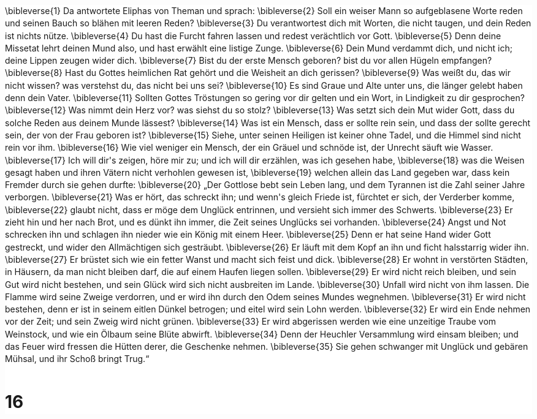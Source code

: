 \bibleverse{1} Da antwortete Eliphas von Theman und sprach: \bibleverse{2} Soll ein weiser Mann so aufgeblasene Worte reden und seinen Bauch so blähen mit leeren Reden? \bibleverse{3} Du verantwortest dich mit Worten, die nicht taugen, und dein Reden ist nichts nütze. \bibleverse{4} Du hast die Furcht fahren lassen und redest verächtlich vor Gott. \bibleverse{5} Denn deine Missetat lehrt deinen Mund also, und hast erwählt eine listige Zunge. \bibleverse{6} Dein Mund verdammt dich, und nicht ich; deine Lippen zeugen wider dich. \bibleverse{7} Bist du der erste Mensch geboren? bist du vor allen Hügeln empfangen? \bibleverse{8} Hast du Gottes heimlichen Rat gehört und die Weisheit an dich gerissen? \bibleverse{9} Was weißt du, das wir nicht wissen? was verstehst du, das nicht bei uns sei? \bibleverse{10} Es sind Graue und Alte unter uns, die länger gelebt haben denn dein Vater. \bibleverse{11} Sollten Gottes Tröstungen so gering vor dir gelten und ein Wort, in Lindigkeit zu dir gesprochen? \bibleverse{12} Was nimmt dein Herz vor? was siehst du so stolz? \bibleverse{13} Was setzt sich dein Mut wider Gott, dass du solche Reden aus deinem Munde lässest? \bibleverse{14} Was ist ein Mensch, dass er sollte rein sein, und dass der sollte gerecht sein, der von der Frau geboren ist? \bibleverse{15} Siehe, unter seinen Heiligen ist keiner ohne Tadel, und die Himmel sind nicht rein vor ihm. \bibleverse{16} Wie viel weniger ein Mensch, der ein Gräuel und schnöde ist, der Unrecht säuft wie Wasser. \bibleverse{17} Ich will dir's zeigen, höre mir zu; und ich will dir erzählen, was ich gesehen habe, \bibleverse{18} was die Weisen gesagt haben und ihren Vätern nicht verhohlen gewesen ist, \bibleverse{19} welchen allein das Land gegeben war, dass kein Fremder durch sie gehen durfte: \bibleverse{20} „Der Gottlose bebt sein Leben lang, und dem Tyrannen ist die Zahl seiner Jahre verborgen. \bibleverse{21} Was er hört, das schreckt ihn; und wenn's gleich Friede ist, fürchtet er sich, der Verderber komme, \bibleverse{22} glaubt nicht, dass er möge dem Unglück entrinnen, und versieht sich immer des Schwerts. \bibleverse{23} Er zieht hin und her nach Brot, und es dünkt ihn immer, die Zeit seines Unglücks sei vorhanden. \bibleverse{24} Angst und Not schrecken ihn und schlagen ihn nieder wie ein König mit einem Heer. \bibleverse{25} Denn er hat seine Hand wider Gott gestreckt, und wider den Allmächtigen sich gesträubt. \bibleverse{26} Er läuft mit dem Kopf an ihn und ficht halsstarrig wider ihn. \bibleverse{27} Er brüstet sich wie ein fetter Wanst und macht sich feist und dick. \bibleverse{28} Er wohnt in verstörten Städten, in Häusern, da man nicht bleiben darf, die auf einem Haufen liegen sollen. \bibleverse{29} Er wird nicht reich bleiben, und sein Gut wird nicht bestehen, und sein Glück wird sich nicht ausbreiten im Lande. \bibleverse{30} Unfall wird nicht von ihm lassen. Die Flamme wird seine Zweige verdorren, und er wird ihn durch den Odem seines Mundes wegnehmen. \bibleverse{31} Er wird nicht bestehen, denn er ist in seinem eitlen Dünkel betrogen; und eitel wird sein Lohn werden. \bibleverse{32} Er wird ein Ende nehmen vor der Zeit; und sein Zweig wird nicht grünen. \bibleverse{33} Er wird abgerissen werden wie eine unzeitige Traube vom Weinstock, und wie ein Ölbaum seine Blüte abwirft. \bibleverse{34} Denn der Heuchler Versammlung wird einsam bleiben; und das Feuer wird fressen die Hütten derer, die Geschenke nehmen. \bibleverse{35} Sie gehen schwanger mit Unglück und gebären Mühsal, und ihr Schoß bringt Trug.“

# 16